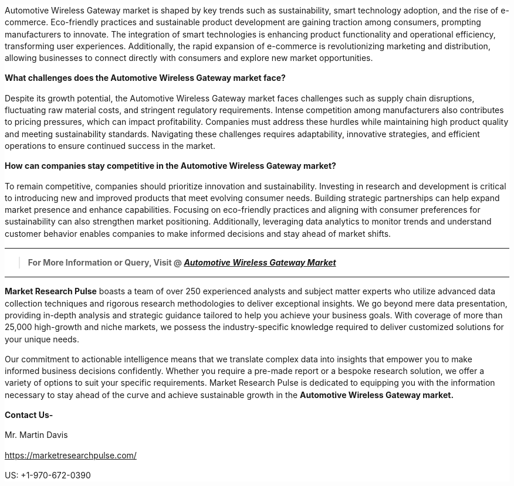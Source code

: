 Automotive Wireless Gateway market is shaped by key trends such as sustainability, smart technology adoption, and the rise of e-commerce. Eco-friendly practices and sustainable product development are gaining traction among consumers, prompting manufacturers to innovate. The integration of smart technologies is enhancing product functionality and operational efficiency, transforming user experiences. Additionally, the rapid expansion of e-commerce is revolutionizing marketing and distribution, allowing businesses to connect directly with consumers and explore new market opportunities.</p><p><strong>What challenges does the Automotive Wireless Gateway market face?</strong></p><p>Despite its growth potential, the Automotive Wireless Gateway market faces challenges such as supply chain disruptions, fluctuating raw material costs, and stringent regulatory requirements. Intense competition among manufacturers also contributes to pricing pressures, which can impact profitability. Companies must address these hurdles while maintaining high product quality and meeting sustainability standards. Navigating these challenges requires adaptability, innovative strategies, and efficient operations to ensure continued success in the market.</p><p><strong>How can companies stay competitive in the Automotive Wireless Gateway market?</strong></p><p>To remain competitive, companies should prioritize innovation and sustainability. Investing in research and development is critical to introducing new and improved products that meet evolving consumer needs. Building strategic partnerships can help expand market presence and enhance capabilities. Focusing on eco-friendly practices and aligning with consumer preferences for sustainability can also strengthen market positioning. Additionally, leveraging data analytics to monitor trends and understand customer behavior enables companies to make informed decisions and stay ahead of market shifts.</p><hr /><blockquote><p><strong>For More Information or Query, Visit @&nbsp;<em><a href="https://marketresearchpulse.com/report/110339/automotive-wireless-gateway-market?utm_source=Linkedin&utm_medium=023">Automotive Wireless Gateway Market</a></em></strong></p></blockquote><hr /><p><strong>Market Research Pulse</strong> boasts a team of over 250 experienced analysts and subject matter experts who utilize advanced data collection techniques and rigorous research methodologies to deliver exceptional insights. We go beyond mere data presentation, providing in-depth analysis and strategic guidance tailored to help you achieve your business goals. With coverage of more than 25,000 high-growth and niche markets, we possess the industry-specific knowledge required to deliver customized solutions for your unique needs.</p><p>Our commitment to actionable intelligence means that we translate complex data into insights that empower you to make informed business decisions confidently. Whether you require a pre-made report or a bespoke research solution, we offer a variety of options to suit your specific requirements. Market Research Pulse is dedicated to equipping you with the information necessary to stay ahead of the curve and achieve sustainable growth in the <strong>Automotive Wireless Gateway market.</strong></p><p><strong>Contact Us-</strong></p><p>Mr. Martin Davis</p><p>https://marketresearchpulse.com/</p><p>US: +1-970-672-0390</p>